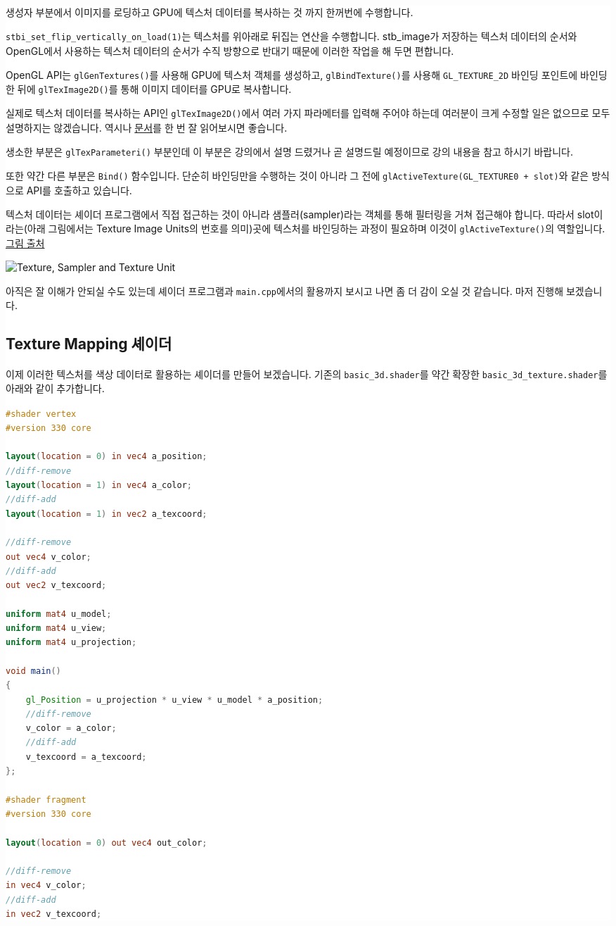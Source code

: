 
생성자 부분에서 이미지를 로딩하고 GPU에 텍스처 데이터를 복사하는 것 까지 한꺼번에 수행합니다.

`stbi_set_flip_vertically_on_load(1)`는 텍스처를 위아래로 뒤집는 연산을 수행합니다. stb_image가 저장하는 텍스처 데이터의 순서와 OpenGL에서 사용하는 텍스처 데이터의 순서가 수직 방향으로 반대기 때문에 이러한 작업을 해 두면 편합니다.

OpenGL API는 `glGenTextures()`를 사용해 GPU에 텍스처 객체를 생성하고, `glBindTexture()`를 사용해 `GL_TEXTURE_2D` 바인딩 포인트에 바인딩 한 뒤에 `glTexImage2D()`를 통해 이미지 데이터를 GPU로 복사합니다.

실제로 텍스처 데이터를 복사하는 API인 `glTexImage2D()`에서 여러 가지 파라메터를 입력해 주어야 하는데 여러분이 크게 수정할 일은 없으므로 모두 설명하지는 않겠습니다. 역시나 [문서](https://docs.gl/gl3/glTexImage2D)를 한 번 잘 읽어보시면 좋습니다.

생소한 부분은 `glTexParameteri()` 부분인데 이 부분은 강의에서 설명 드렸거나 곧 설명드릴 예정이므로 강의 내용을 참고 하시기 바랍니다.

또한 약간 다른 부분은 `Bind()` 함수입니다. 단순히 바인딩만을 수행하는 것이 아니라 그 전에 `glActiveTexture(GL_TEXTURE0 + slot)`와 같은 방식으로 API를 호출하고 있습니다.

텍스처 데이터는 셰이더 프로그램에서 직접 접근하는 것이 아니라 샘플러(sampler)라는 객체를 통해 필터링을 거쳐 접근해야 합니다. 따라서 slot이라는(아래 그림에서는 Texture Image Units의 번호를 의미)곳에 텍스처를 바인딩하는 과정이 필요하며 이것이 `glActiveTexture()`의 역할입니다. [그림 출처](https://paroj.github.io/gltut/Texturing/Tutorial%2014.html)

![Texture, Sampler and Texture Unit](https://paroj.github.io/gltut/Texturing/SamplerBindingDiagram.svg)

아직은 잘 이해가 안되실 수도 있는데 셰이더 프로그램과 `main.cpp`에서의 활용까지 보시고 나면 좀 더 감이 오실 것 같습니다. 마저 진행해 보겠습니다.


## Texture Mapping 셰이더

이제 이러한 텍스처를 색상 데이터로 활용하는 셰이더를 만들어 보겠습니다. 기존의 `basic_3d.shader`를 약간 확장한 `basic_3d_texture.shader`를 아래와 같이 추가합니다.

```glsl title="basic_3d_texture.shader"
#shader vertex
#version 330 core

layout(location = 0) in vec4 a_position;
//diff-remove
layout(location = 1) in vec4 a_color;
//diff-add
layout(location = 1) in vec2 a_texcoord;

//diff-remove
out vec4 v_color;
//diff-add
out vec2 v_texcoord;

uniform mat4 u_model;
uniform mat4 u_view;
uniform mat4 u_projection;

void main()
{
    gl_Position = u_projection * u_view * u_model * a_position;
    //diff-remove
    v_color = a_color;
    //diff-add
    v_texcoord = a_texcoord;
};

#shader fragment
#version 330 core

layout(location = 0) out vec4 out_color;

//diff-remove
in vec4 v_color;
//diff-add
in vec2 v_texcoord;
```